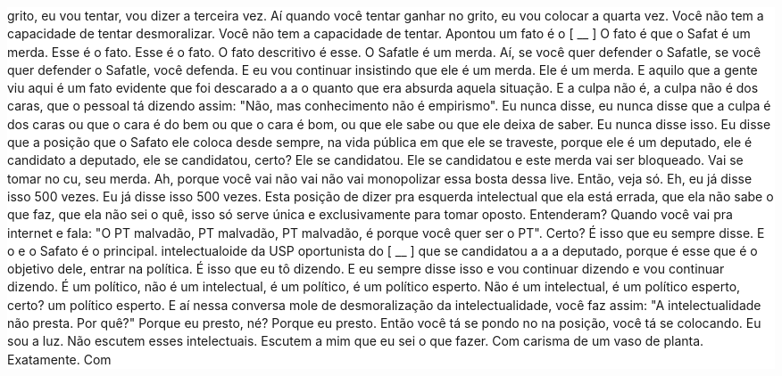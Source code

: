 grito, eu vou tentar, vou dizer a
terceira vez. Aí quando você tentar
ganhar no grito, eu vou colocar a quarta
vez. Você não tem a capacidade de tentar
desmoralizar. Você não tem a capacidade
de tentar. Apontou um fato é o [ __ ]
O fato é que o Safat é um merda. Esse é
o fato. Esse é o fato. O fato descritivo
é esse. O Safatle é um merda. Aí, se
você quer defender o Safatle, se você
quer defender o Safatle, você defenda. E
eu vou continuar insistindo que ele é um
merda. Ele é um merda. E aquilo que a
gente viu aqui é um fato evidente que
foi descarado a a o quanto que era
absurda aquela situação. E a culpa não
é, a culpa não é dos caras, que o
pessoal tá dizendo assim: "Não, mas
conhecimento não é empirismo". Eu nunca
disse, eu nunca disse que a culpa é dos
caras ou que o cara é do bem ou que o
cara é bom, ou que ele sabe ou que ele
deixa de saber. Eu nunca disse isso. Eu
disse que a posição que o Safato ele
coloca desde sempre, na vida pública em
que ele se traveste, porque ele é um
deputado, ele é candidato a deputado,
ele se candidatou, certo?
Ele se candidatou. Ele se candidatou e
este merda vai ser bloqueado. Vai se
tomar no cu, seu merda. Ah, porque você
vai não vai não vai monopolizar essa
bosta dessa live. Então, veja só. Eh, eu
já disse isso 500 vezes. Eu já disse
isso 500 vezes. Esta posição de dizer
pra esquerda intelectual que ela está
errada, que ela não sabe o que faz, que
ela não sei o quê, isso só serve única e
exclusivamente para tomar oposto.
Entenderam? Quando você vai pra internet
e fala: "O PT malvadão, PT malvadão, PT
malvadão, é porque você quer ser o PT".
Certo? É isso que eu sempre disse. E o e
o Safato é o principal.
intelectualoide da USP oportunista do
[ __ ] que se candidatou a a a
deputado, porque é esse que é o objetivo
dele, entrar na política. É isso que eu
tô dizendo. E eu sempre disse isso e vou
continuar dizendo e vou continuar
dizendo. É um político, não é um
intelectual, é um político, é um
político esperto. Não é um intelectual,
é um político esperto, certo? um
político esperto. E aí nessa conversa
mole de desmoralização da
intelectualidade, você faz assim: "A
intelectualidade não presta. Por quê?"
Porque eu presto, né? Porque eu presto.
Então você tá se pondo no na posição,
você tá se colocando. Eu sou a luz. Não
escutem esses intelectuais. Escutem a
mim que eu sei o que fazer. Com carisma
de um vaso de planta. Exatamente. Com